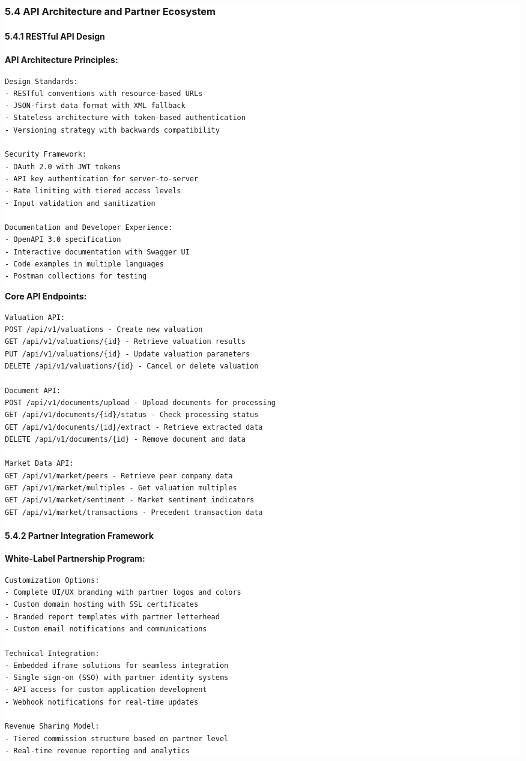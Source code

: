### 5.4 API Architecture and Partner Ecosystem

#### 5.4.1 RESTful API Design

**API Architecture Principles:**
```
Design Standards:
- RESTful conventions with resource-based URLs
- JSON-first data format with XML fallback
- Stateless architecture with token-based authentication
- Versioning strategy with backwards compatibility

Security Framework:
- OAuth 2.0 with JWT tokens
- API key authentication for server-to-server
- Rate limiting with tiered access levels
- Input validation and sanitization

Documentation and Developer Experience:
- OpenAPI 3.0 specification
- Interactive documentation with Swagger UI
- Code examples in multiple languages
- Postman collections for testing
```

**Core API Endpoints:**
```
Valuation API:
POST /api/v1/valuations - Create new valuation
GET /api/v1/valuations/{id} - Retrieve valuation results
PUT /api/v1/valuations/{id} - Update valuation parameters
DELETE /api/v1/valuations/{id} - Cancel or delete valuation

Document API:
POST /api/v1/documents/upload - Upload documents for processing
GET /api/v1/documents/{id}/status - Check processing status
GET /api/v1/documents/{id}/extract - Retrieve extracted data
DELETE /api/v1/documents/{id} - Remove document and data

Market Data API:
GET /api/v1/market/peers - Retrieve peer company data
GET /api/v1/market/multiples - Get valuation multiples
GET /api/v1/market/sentiment - Market sentiment indicators
GET /api/v1/market/transactions - Precedent transaction data
```

#### 5.4.2 Partner Integration Framework

**White-Label Partnership Program:**
```
Customization Options:
- Complete UI/UX branding with partner logos and colors
- Custom domain hosting with SSL certificates
- Branded report templates with partner letterhead
- Custom email notifications and communications

Technical Integration:
- Embedded iframe solutions for seamless integration
- Single sign-on (SSO) with partner identity systems
- API access for custom application development
- Webhook notifications for real-time updates

Revenue Sharing Model:
- Tiered commission structure based on partner level
- Real-time revenue reporting and analytics
```